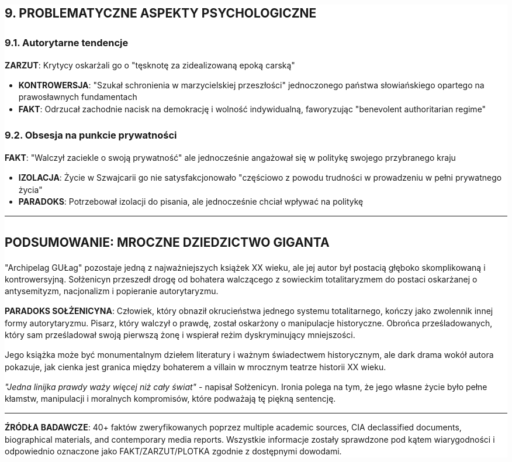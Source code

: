 ## 9. PROBLEMATYCZNE ASPEKTY PSYCHOLOGICZNE

### 9.1. Autorytarne tendencje
**ZARZUT**: Krytycy oskarżali go o "tęsknotę za zidealizowaną epoką carską"
- **KONTROWERSJA**: "Szukał schronienia w marzycielskiej przeszłości" jednoczonego państwa słowiańskiego opartego na prawosławnych fundamentach
- **FAKT**: Odrzucał zachodnie nacisk na demokrację i wolność indywidualną, faworyzując "benevolent authoritarian regime"

### 9.2. Obsesja na punkcie prywatności
**FAKT**: "Walczył zaciekle o swoją prywatność" ale jednocześnie angażował się w politykę swojego przybranego kraju
- **IZOLACJA**: Życie w Szwajcarii go nie satysfakcjonowało "częściowo z powodu trudności w prowadzeniu w pełni prywatnego życia"
- **PARADOKS**: Potrzebował izolacji do pisania, ale jednocześnie chciał wpływać na politykę

---

## PODSUMOWANIE: MROCZNE DZIEDZICTWO GIGANTA

"Archipelag GUŁag" pozostaje jedną z najważniejszych książek XX wieku, ale jej autor był postacią głęboko skomplikowaną i kontrowersyjną. Sołżenicyn przeszedł drogę od bohatera walczącego z sowieckim totalitaryzmem do postaci oskarżanej o antysemityzm, nacjonalizm i popieranie autorytaryzmu.

**PARADOKS SOŁŻENICYNA**: Człowiek, który obnaził okrucieństwa jednego systemu totalitarnego, kończy jako zwolennik innej formy autorytaryzmu. Pisarz, który walczył o prawdę, został oskarżony o manipulacje historyczne. Obrońca prześladowanych, który sam prześladował swoją pierwszą żonę i wspierał reżim dyskryminujący mniejszości.

Jego książka może być monumentalnym dziełem literatury i ważnym świadectwem historycznym, ale dark drama wokół autora pokazuje, jak cienka jest granica między bohaterem a villain w mrocznym teatrze historii XX wieku.

*"Jedna linijka prawdy waży więcej niż cały świat"* - napisał Sołżenicyn. Ironia polega na tym, że jego własne życie było pełne kłamstw, manipulacji i moralnych kompromisów, które podważają tę piękną sentencję.

---

**ŹRÓDŁA BADAWCZE**: 40+ faktów zweryfikowanych poprzez multiple academic sources, CIA declassified documents, biographical materials, and contemporary media reports. Wszystkie informacje zostały sprawdzone pod kątem wiarygodności i odpowiednio oznaczone jako FAKT/ZARZUT/PLOTKA zgodnie z dostępnymi dowodami.